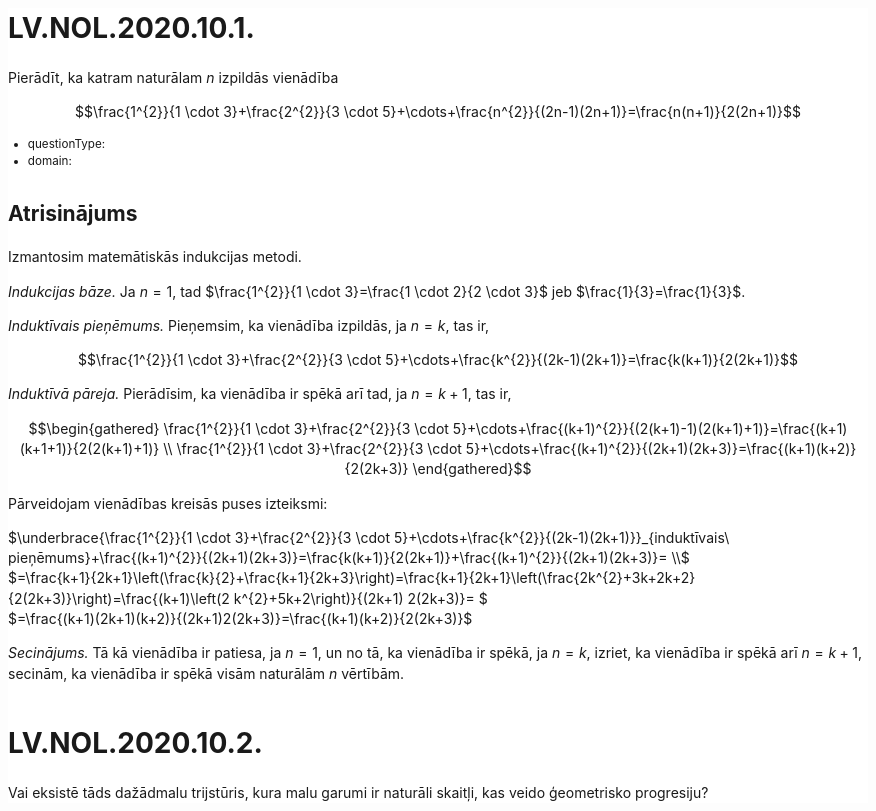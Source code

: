 

# <lo-sample/> LV.NOL.2020.10.1.

Pierādīt, ka katram naturālam $n$ izpildās vienādība

$$\frac{1^{2}}{1 \cdot 3}+\frac{2^{2}}{3 \cdot 5}+\cdots+\frac{n^{2}}{(2n-1)(2n+1)}=\frac{n(n+1)}{2(2n+1)}$$

<small>

* questionType:
* domain:

</small>

## Atrisinājums

Izmantosim matemātiskās indukcijas metodi.

$\textit{Indukcijas bāze.}$ Ja $n=1$, tad 
$\frac{1^{2}}{1 \cdot 3}=\frac{1 \cdot 2}{2 \cdot 3}$ jeb 
$\frac{1}{3}=\frac{1}{3}$.

$\textit{Induktīvais pieņēmums.}$ Pieņemsim, ka vienādība izpildās, ja $n=k$, tas ir,

$$\frac{1^{2}}{1 \cdot 3}+\frac{2^{2}}{3 \cdot 5}+\cdots+\frac{k^{2}}{(2k-1)(2k+1)}=\frac{k(k+1)}{2(2k+1)}$$

$\textit{Induktīvā pāreja.}$ Pierādīsim, ka vienādība ir spēkā arī tad, ja $n=k+1$, tas ir,

$$\begin{gathered}
\frac{1^{2}}{1 \cdot 3}+\frac{2^{2}}{3 \cdot 5}+\cdots+\frac{(k+1)^{2}}{(2(k+1)-1)(2(k+1)+1)}=\frac{(k+1)(k+1+1)}{2(2(k+1)+1)} \\
\frac{1^{2}}{1 \cdot 3}+\frac{2^{2}}{3 \cdot 5}+\cdots+\frac{(k+1)^{2}}{(2k+1)(2k+3)}=\frac{(k+1)(k+2)}{2(2k+3)}
\end{gathered}$$

Pārveidojam vienādības kreisās puses izteiksmi:

$\underbrace{\frac{1^{2}}{1 \cdot 3}+\frac{2^{2}}{3 \cdot 5}+\cdots+\frac{k^{2}}{(2k-1)(2k+1)}}_{induktīvais\ pieņēmums}+\frac{(k+1)^{2}}{(2k+1)(2k+3)}=\frac{k(k+1)}{2(2k+1)}+\frac{(k+1)^{2}}{(2k+1)(2k+3)}= \\$  
$=\frac{k+1}{2k+1}\left(\frac{k}{2}+\frac{k+1}{2k+3}\right)=\frac{k+1}{2k+1}\left(\frac{2k^{2}+3k+2k+2}{2(2k+3)}\right)=\frac{(k+1)\left(2 k^{2}+5k+2\right)}{(2k+1) 2(2k+3)}= $  
$=\frac{(k+1)(2k+1)(k+2)}{(2k+1)2(2k+3)}=\frac{(k+1)(k+2)}{2(2k+3)}$

$\textit{Secinājums.}$ Tā kā vienādība ir patiesa, ja $n=1$, un no tā, ka vienādība ir 
spēkā, ja $n=k$, izriet, ka vienādība ir spēkā arī $n=k+1$, secinām, ka 
vienādība ir spēkā visām naturālām $n$ vērtībām.



# <lo-sample/> LV.NOL.2020.10.2.

Vai eksistē tāds dažādmalu trijstūris, kura malu garumi ir naturāli skaitļi, 
kas veido ģeometrisko progresiju?
